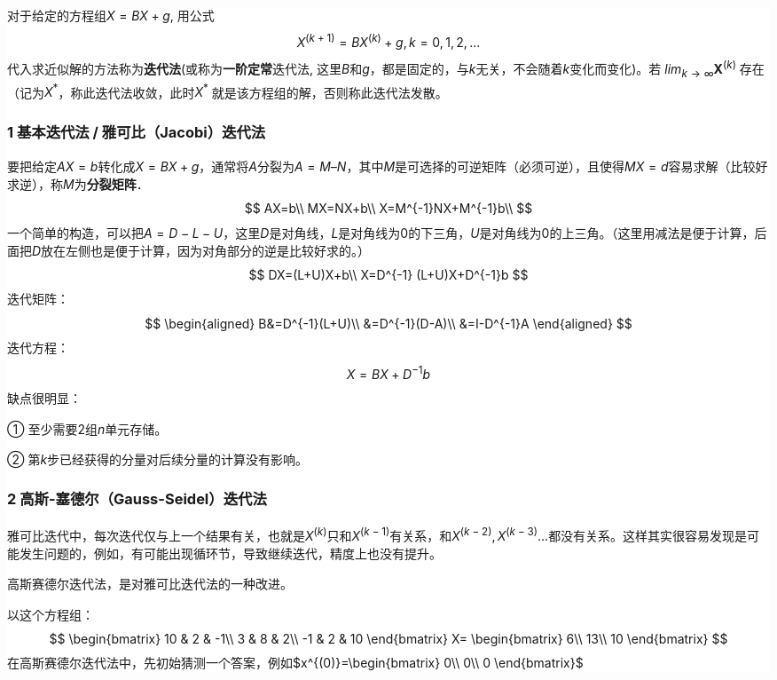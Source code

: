 对于给定的方程组$X=BX+g$, 用公式
$$
X^{(k+1)}=BX^{(k)}+g, k=0,1,2,...
$$
 代入求近似解的方法称为**迭代法**(或称为**一阶定常**迭代法, 这里$B$和$g$，都是固定的，与$k$无关，不会随着$k$变化而变化)。若 $lim_{k \to \infty} \mathbf{X}^{(k)}$ 存在（记为$X^*$，称此迭代法收敛，此时$X^*$ 就是该方程组的解，否则称此迭代法发散。

### 1    基本迭代法 / 雅可比（Jacobi）迭代法

要把给定$AX = b$转化成$X = BX + g$，通常将$A$分裂为$A = M – N$，其中$M$是可选择的可逆矩阵（必须可逆），且使得$MX=d$容易求解（比较好求逆），称$M$为**分裂矩阵**．
$$
AX=b\\
MX=NX+b\\
X=M^{-1}NX+M^{-1}b\\
$$
一个简单的构造，可以把$A=D-L-U$，这里$D$是对角线，$L$是对角线为0的下三角，$U$是对角线为0的上三角。（这里用减法是便于计算，后面把$D$放在左侧也是便于计算，因为对角部分的逆是比较好求的。）
$$
DX=(L+U)X+b\\
X=D^{-1} (L+U)X+D^{-1}b
$$
迭代矩阵：
$$
\begin{aligned}
B&=D^{-1}(L+U)\\
&=D^{-1}(D-A)\\
&=I-D^{-1}A
\end{aligned}
$$
迭代方程：
$$
X=BX+D^{-1}b
$$
缺点很明显：

① 至少需要2组$n$单元存储。

② 第$k$步已经获得的分量对后续分量的计算没有影响。

### 2    高斯-塞德尔（Gauss-Seidel）迭代法

雅可比迭代中，每次迭代仅与上一个结果有关，也就是$X^{(k)}$只和$X^{(k-1)}$有关系，和$X^{(k-2)},X^{(k-3)}...$都没有关系。这样其实很容易发现是可能发生问题的，例如，有可能出现循环节，导致继续迭代，精度上也没有提升。

高斯赛德尔迭代法，是对雅可比迭代法的一种改进。

以这个方程组：
$$
\begin{bmatrix}
 10 & 2 & -1\\
 3 & 8 & 2\\
 -1 & 2 & 10
\end{bmatrix}
X=
\begin{bmatrix}
6\\
13\\
10
\end{bmatrix}
$$
在高斯赛德尔迭代法中，先初始猜测一个答案，例如$x^{(0)}=\begin{bmatrix}
0\\
0\\
0
\end{bmatrix}$